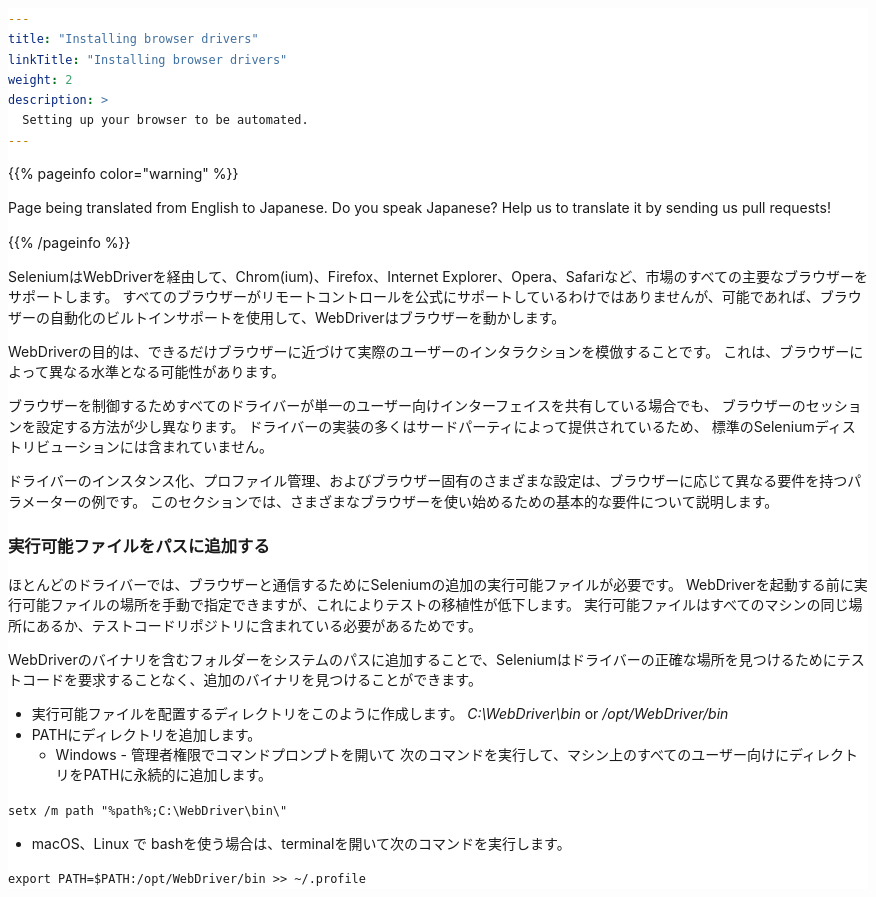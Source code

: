 ```yaml
---
title: "Installing browser drivers"
linkTitle: "Installing browser drivers"
weight: 2
description: >
  Setting up your browser to be automated.
---
```


{{% pageinfo color="warning" %}}
<p class="lead">
   <i class="fas fa-language display-4"></i> 
   Page being translated from 
   English to Japanese. Do you speak Japanese? Help us to translate
   it by sending us pull requests!
</p>
{{% /pageinfo %}}

SeleniumはWebDriverを経由して、Chrom(ium)、Firefox、Internet Explorer、Opera、Safariなど、市場のすべての主要なブラウザーをサポートします。
すべてのブラウザーがリモートコントロールを公式にサポートしているわけではありませんが、可能であれば、ブラウザーの自動化のビルトインサポートを使用して、WebDriverはブラウザーを動かします。

WebDriverの目的は、できるだけブラウザーに近づけて実際のユーザーのインタラクションを模倣することです。
これは、ブラウザーによって異なる水準となる可能性があります。

ブラウザーを制御するためすべてのドライバーが単一のユーザー向けインターフェイスを共有している場合でも、
ブラウザーのセッションを設定する方法が少し異なります。
ドライバーの実装の多くはサードパーティによって提供されているため、
標準のSeleniumディストリビューションには含まれていません。

ドライバーのインスタンス化、プロファイル管理、およびブラウザー固有のさまざまな設定は、ブラウザーに応じて異なる要件を持つパラメーターの例です。
このセクションでは、さまざまなブラウザーを使い始めるための基本的な要件について説明します。

### 実行可能ファイルをパスに追加する
ほとんどのドライバーでは、ブラウザーと通信するためにSeleniumの追加の実行可能ファイルが必要です。
WebDriverを起動する前に実行可能ファイルの場所を手動で指定できますが、これによりテストの移植性が低下します。
実行可能ファイルはすべてのマシンの同じ場所にあるか、テストコードリポジトリに含まれている必要があるためです。

WebDriverのバイナリを含むフォルダーをシステムのパスに追加することで、Seleniumはドライバーの正確な場所を見つけるためにテストコードを要求することなく、追加のバイナリを見つけることができます。

* 実行可能ファイルを配置するディレクトリをこのように作成します。
_C:\WebDriver\bin_ or _/opt/WebDriver/bin_
* PATHにディレクトリを追加します。
  * Windows - 管理者権限でコマンドプロンプトを開いて
     次のコマンドを実行して、マシン上のすべてのユーザー向けにディレクトリをPATHに永続的に追加します。

```shell
setx /m path "%path%;C:\WebDriver\bin\"
```
  * macOS、Linux で bashを使う場合は、terminalを開いて次のコマンドを実行します。

```shell
export PATH=$PATH:/opt/WebDriver/bin >> ~/.profile
```
